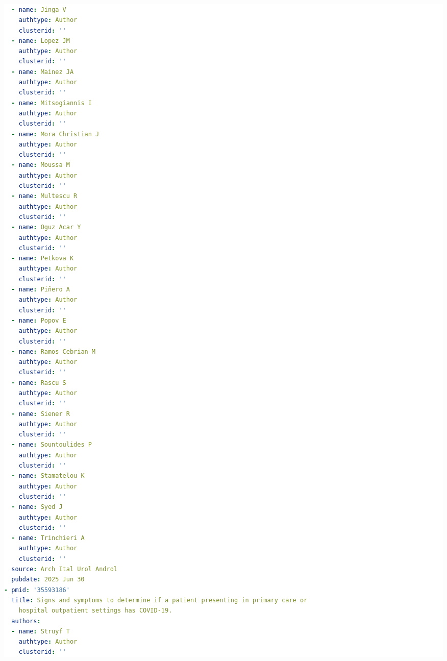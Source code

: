 ```yaml
  - name: Jinga V
    authtype: Author
    clusterid: ''
  - name: Lopez JM
    authtype: Author
    clusterid: ''
  - name: Mainez JA
    authtype: Author
    clusterid: ''
  - name: Mitsogiannis I
    authtype: Author
    clusterid: ''
  - name: Mora Christian J
    authtype: Author
    clusterid: ''
  - name: Moussa M
    authtype: Author
    clusterid: ''
  - name: Multescu R
    authtype: Author
    clusterid: ''
  - name: Oguz Acar Y
    authtype: Author
    clusterid: ''
  - name: Petkova K
    authtype: Author
    clusterid: ''
  - name: Piñero A
    authtype: Author
    clusterid: ''
  - name: Popov E
    authtype: Author
    clusterid: ''
  - name: Ramos Cebrian M
    authtype: Author
    clusterid: ''
  - name: Rascu S
    authtype: Author
    clusterid: ''
  - name: Siener R
    authtype: Author
    clusterid: ''
  - name: Sountoulides P
    authtype: Author
    clusterid: ''
  - name: Stamatelou K
    authtype: Author
    clusterid: ''
  - name: Syed J
    authtype: Author
    clusterid: ''
  - name: Trinchieri A
    authtype: Author
    clusterid: ''
  source: Arch Ital Urol Androl
  pubdate: 2025 Jun 30
- pmid: '35593186'
  title: Signs and symptoms to determine if a patient presenting in primary care or
    hospital outpatient settings has COVID-19.
  authors:
  - name: Struyf T
    authtype: Author
    clusterid: ''
```
